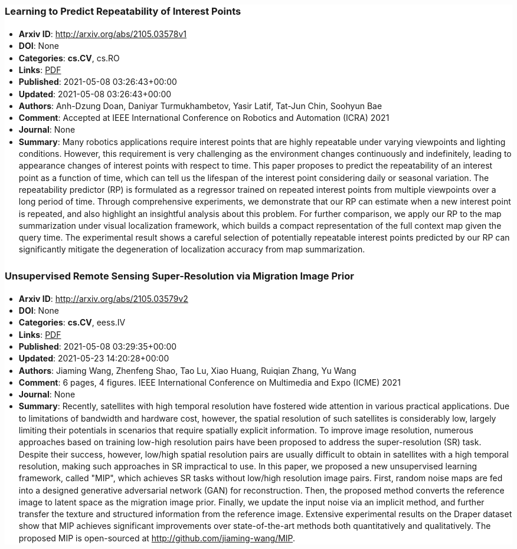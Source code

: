 

### Learning to Predict Repeatability of Interest Points
- **Arxiv ID**: http://arxiv.org/abs/2105.03578v1
- **DOI**: None
- **Categories**: **cs.CV**, cs.RO
- **Links**: [PDF](http://arxiv.org/pdf/2105.03578v1)
- **Published**: 2021-05-08 03:26:43+00:00
- **Updated**: 2021-05-08 03:26:43+00:00
- **Authors**: Anh-Dzung Doan, Daniyar Turmukhambetov, Yasir Latif, Tat-Jun Chin, Soohyun Bae
- **Comment**: Accepted at IEEE International Conference on Robotics and Automation
  (ICRA) 2021
- **Journal**: None
- **Summary**: Many robotics applications require interest points that are highly repeatable under varying viewpoints and lighting conditions. However, this requirement is very challenging as the environment changes continuously and indefinitely, leading to appearance changes of interest points with respect to time. This paper proposes to predict the repeatability of an interest point as a function of time, which can tell us the lifespan of the interest point considering daily or seasonal variation. The repeatability predictor (RP) is formulated as a regressor trained on repeated interest points from multiple viewpoints over a long period of time. Through comprehensive experiments, we demonstrate that our RP can estimate when a new interest point is repeated, and also highlight an insightful analysis about this problem. For further comparison, we apply our RP to the map summarization under visual localization framework, which builds a compact representation of the full context map given the query time. The experimental result shows a careful selection of potentially repeatable interest points predicted by our RP can significantly mitigate the degeneration of localization accuracy from map summarization.



### Unsupervised Remote Sensing Super-Resolution via Migration Image Prior
- **Arxiv ID**: http://arxiv.org/abs/2105.03579v2
- **DOI**: None
- **Categories**: **cs.CV**, eess.IV
- **Links**: [PDF](http://arxiv.org/pdf/2105.03579v2)
- **Published**: 2021-05-08 03:29:35+00:00
- **Updated**: 2021-05-23 14:20:28+00:00
- **Authors**: Jiaming Wang, Zhenfeng Shao, Tao Lu, Xiao Huang, Ruiqian Zhang, Yu Wang
- **Comment**: 6 pages, 4 figures. IEEE International Conference on Multimedia and
  Expo (ICME) 2021
- **Journal**: None
- **Summary**: Recently, satellites with high temporal resolution have fostered wide attention in various practical applications. Due to limitations of bandwidth and hardware cost, however, the spatial resolution of such satellites is considerably low, largely limiting their potentials in scenarios that require spatially explicit information. To improve image resolution, numerous approaches based on training low-high resolution pairs have been proposed to address the super-resolution (SR) task. Despite their success, however, low/high spatial resolution pairs are usually difficult to obtain in satellites with a high temporal resolution, making such approaches in SR impractical to use. In this paper, we proposed a new unsupervised learning framework, called "MIP", which achieves SR tasks without low/high resolution image pairs. First, random noise maps are fed into a designed generative adversarial network (GAN) for reconstruction. Then, the proposed method converts the reference image to latent space as the migration image prior. Finally, we update the input noise via an implicit method, and further transfer the texture and structured information from the reference image. Extensive experimental results on the Draper dataset show that MIP achieves significant improvements over state-of-the-art methods both quantitatively and qualitatively. The proposed MIP is open-sourced at http://github.com/jiaming-wang/MIP.
